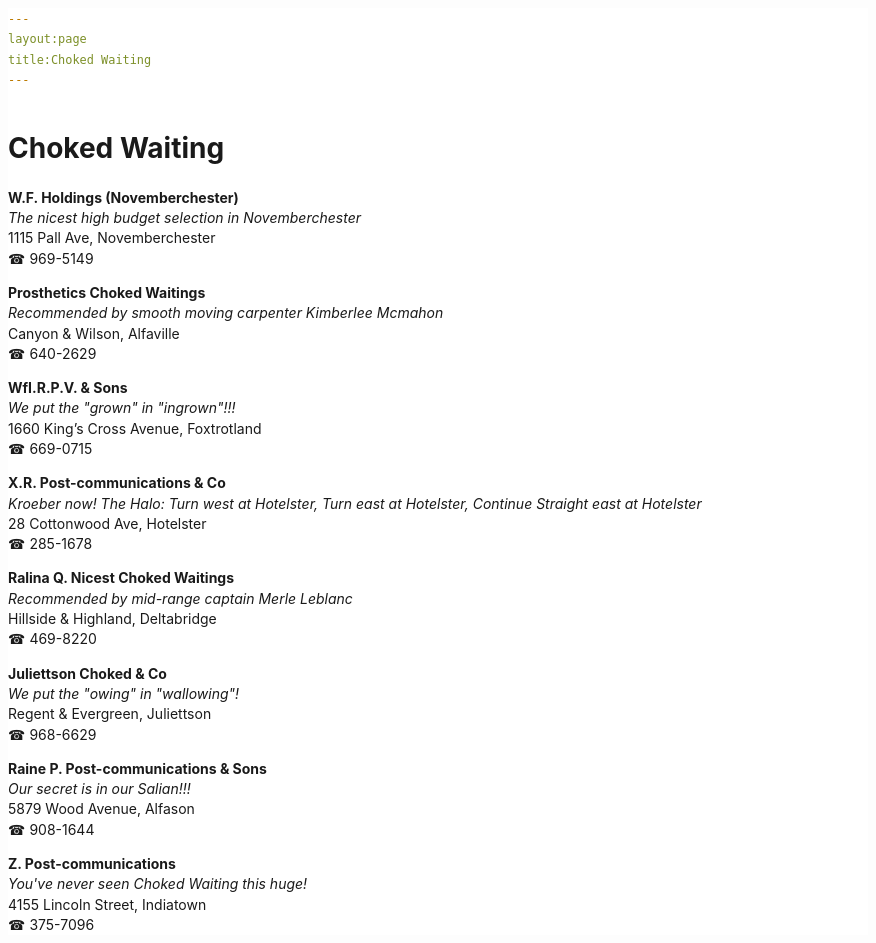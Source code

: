 ```yaml
---
layout:page
title:Choked Waiting
---
```

# Choked Waiting

**W.F. Holdings (Novemberchester)**  
_The nicest high budget selection in Novemberchester_  
1115 Pall Ave, Novemberchester  
☎ 969-5149



**Prosthetics Choked Waitings**  
_Recommended by smooth moving carpenter Kimberlee Mcmahon_  
Canyon & Wilson, Alfaville  
☎ 640-2629



**WfI.R.P.V. & Sons**  
_We put the "grown" in "ingrown"!!!_  
1660 King’s Cross Avenue, Foxtrotland  
☎ 669-0715



**X.R. Post-communications & Co**  
_Kroeber now! 
The Halo: Turn west at Hotelster, Turn east at Hotelster, Continue Straight east at Hotelster_  
28 Cottonwood Ave, Hotelster  
☎ 285-1678



**Ralina Q. Nicest Choked Waitings**  
_Recommended by mid-range captain Merle Leblanc_  
Hillside & Highland, Deltabridge  
☎ 469-8220



**Juliettson Choked & Co**  
_We put the "owing" in "wallowing"!_  
Regent & Evergreen, Juliettson  
☎ 968-6629



**Raine P. Post-communications & Sons**  
_Our secret is in our Salian!!!_  
5879 Wood Avenue, Alfason  
☎ 908-1644



**Z. Post-communications**  
_You've never seen Choked Waiting this huge!_  
4155 Lincoln Street, Indiatown  
☎ 375-7096
